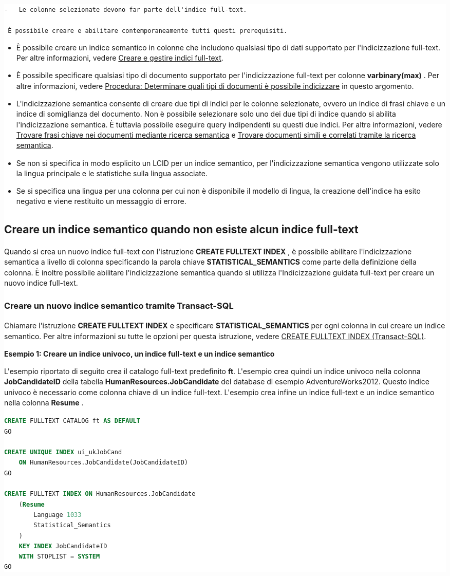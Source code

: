     -   Le colonne selezionate devono far parte dell'indice full-text.  
  
     È possibile creare e abilitare contemporaneamente tutti questi prerequisiti.  
  
-   È possibile creare un indice semantico in colonne che includono qualsiasi tipo di dati supportato per l'indicizzazione full-text. Per altre informazioni, vedere [Creare e gestire indici full-text](../../relational-databases/search/create-and-manage-full-text-indexes.md).  
  
-   È possibile specificare qualsiasi tipo di documento supportato per l'indicizzazione full-text per colonne **varbinary(max)** . Per altre informazioni, vedere [Procedura: Determinare quali tipi di documenti è possibile indicizzare](#doctypes) in questo argomento.  
  
-   L'indicizzazione semantica consente di creare due tipi di indici per le colonne selezionate, ovvero un indice di frasi chiave e un indice di somiglianza del documento. Non è possibile selezionare solo uno dei due tipi di indice quando si abilita l'indicizzazione semantica. È tuttavia possibile eseguire query indipendenti su questi due indici. Per altre informazioni, vedere [Trovare frasi chiave nei documenti mediante ricerca semantica](../../relational-databases/search/find-key-phrases-in-documents-with-semantic-search.md) e [Trovare documenti simili e correlati tramite la ricerca semantica](../../relational-databases/search/find-similar-and-related-documents-with-semantic-search.md).  
  
-   Se non si specifica in modo esplicito un LCID per un indice semantico, per l'indicizzazione semantica vengono utilizzate solo la lingua principale e le statistiche sulla lingua associate.  
  
-   Se si specifica una lingua per una colonna per cui non è disponibile il modello di lingua, la creazione dell'indice ha esito negativo e viene restituito un messaggio di errore.  
  
##  <a name="HowToEnableCreate"></a> Creare un indice semantico quando non esiste alcun indice full-text  
 Quando si crea un nuovo indice full-text con l'istruzione **CREATE FULLTEXT INDEX** , è possibile abilitare l'indicizzazione semantica a livello di colonna specificando la parola chiave **STATISTICAL_SEMANTICS** come parte della definizione della colonna. È inoltre possibile abilitare l'indicizzazione semantica quando si utilizza l'Indicizzazione guidata full-text per creare un nuovo indice full-text.  
  
 ### <a name="create-a-new-semantic-index-by-using-transact-sql"></a>Creare un nuovo indice semantico tramite Transact-SQL  
 
 Chiamare l'istruzione **CREATE FULLTEXT INDEX** e specificare **STATISTICAL_SEMANTICS** per ogni colonna in cui creare un indice semantico. Per altre informazioni su tutte le opzioni per questa istruzione, vedere [CREATE FULLTEXT INDEX &#40;Transact-SQL&#41;](../../t-sql/statements/create-fulltext-index-transact-sql.md).  
  
 **Esempio 1: Creare un indice univoco, un indice full-text e un indice semantico**  
  
 L'esempio riportato di seguito crea il catalogo full-text predefinito **ft**. L'esempio crea quindi un indice univoco nella colonna **JobCandidateID** della tabella **HumanResources.JobCandidate** del database di esempio AdventureWorks2012. Questo indice univoco è necessario come colonna chiave di un indice full-text. L'esempio crea infine un indice full-text e un indice semantico nella colonna **Resume** .  
  
```sql  
CREATE FULLTEXT CATALOG ft AS DEFAULT  
GO  
  
CREATE UNIQUE INDEX ui_ukJobCand  
    ON HumanResources.JobCandidate(JobCandidateID)  
GO  
  
CREATE FULLTEXT INDEX ON HumanResources.JobCandidate  
    (Resume  
        Language 1033  
        Statistical_Semantics  
    )   
    KEY INDEX JobCandidateID   
    WITH STOPLIST = SYSTEM  
GO  
```  